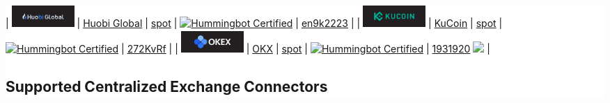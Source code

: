| <img src="assets/huobi_global-logo.jpg" alt="Huobi Global" width="90" />       | [Huobi Global](https://www.huobi.com/register/?invite_code=en9k2223)      |                               [spot](https://hummingbot.org/exchanges/huobi/)                                | [![Hummingbot Certified](https://img.shields.io/badge/Hummingbot-Certified-green.svg)](https://hummingbot.org/maintenance/certification/) | [en9k2223](https://www.huobi.com/register/?invite_code=en9k2223)                                                                                   |
| <img src="assets/kucoin-logo.jpg" alt="KuCoin" width="90" />                   | [KuCoin](https://www.kucoin.com/ucenter/signup?rcode=272KvRf)             |                               [spot](https://hummingbot.org/exchanges/kucoin/)                               | [![Hummingbot Certified](https://img.shields.io/badge/Hummingbot-Certified-green.svg)](https://hummingbot.org/maintenance/certification/) | [272KvRf](https://www.kucoin.com/ucenter/signup?rcode=272KvRf)                                                                                     |
| <img src="assets/okex-logo.jpg" alt="OKEx" width="90" />                       | [OKX](https://www.okx.com/join/1931920)                                   |                                [spot](https://hummingbot.org/exchanges/okx/)                                 | [![Hummingbot Certified](https://img.shields.io/badge/Hummingbot-Certified-green.svg)](https://hummingbot.org/maintenance/certification/) | [1931920](https://www.okx.com/join/1931920) ![](https://img.shields.io/static/v1?label=Fee&message=%2d10%25&color=orange)                          |

## Supported Centralized Exchange Connectors
